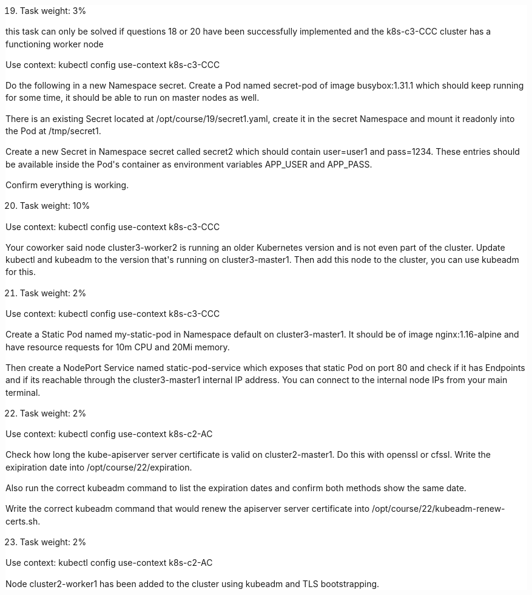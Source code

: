 
19. Task weight: 3%

this task can only be solved if questions 18 or 20 have been successfully implemented and the k8s-c3-CCC cluster has a functioning worker node

Use context: kubectl config use-context k8s-c3-CCC

Do the following in a new Namespace secret. Create a Pod named secret-pod of image busybox:1.31.1 which should keep running for some time, it should be able to run on master nodes as well.

There is an existing Secret located at /opt/course/19/secret1.yaml, create it in the secret Namespace and mount it readonly into the Pod at /tmp/secret1.

Create a new Secret in Namespace secret called secret2 which should contain user=user1 and pass=1234. These entries should be available inside the Pod's container as environment variables APP_USER and APP_PASS.

Confirm everything is working.


20. Task weight: 10%

Use context: kubectl config use-context k8s-c3-CCC

Your coworker said node cluster3-worker2 is running an older Kubernetes version and is not even part of the cluster. Update kubectl and kubeadm to the version that's running on cluster3-master1. Then add this node to the cluster, you can use kubeadm for this.


21. Task weight: 2%

Use context: kubectl config use-context k8s-c3-CCC

Create a Static Pod named my-static-pod in Namespace default on cluster3-master1. It should be of image nginx:1.16-alpine and have resource requests for 10m CPU and 20Mi memory.

Then create a NodePort Service named static-pod-service which exposes that static Pod on port 80 and check if it has Endpoints and if its reachable through the cluster3-master1 internal IP address. You can connect to the internal node IPs from your main terminal.



22. Task weight: 2%

Use context: kubectl config use-context k8s-c2-AC

Check how long the kube-apiserver server certificate is valid on cluster2-master1. Do this with openssl or cfssl. Write the exipiration date into /opt/course/22/expiration.

Also run the correct kubeadm command to list the expiration dates and confirm both methods show the same date.

Write the correct kubeadm command that would renew the apiserver server certificate into /opt/course/22/kubeadm-renew-certs.sh.



23. Task weight: 2%

Use context: kubectl config use-context k8s-c2-AC

Node cluster2-worker1 has been added to the cluster using kubeadm and TLS bootstrapping.
